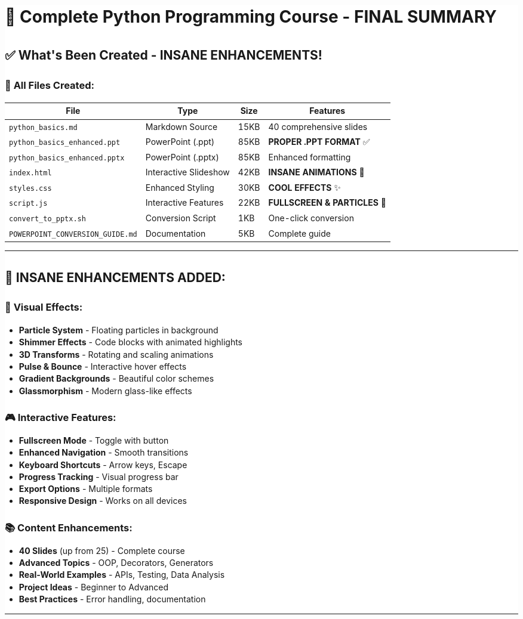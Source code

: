# 🎉 Complete Python Programming Course - FINAL SUMMARY

## ✅ **What's Been Created - INSANE ENHANCEMENTS!**

### 📁 **All Files Created:**

| File | Type | Size | Features |
|------|------|------|----------|
| `python_basics.md` | Markdown Source | 15KB | 40 comprehensive slides |
| `python_basics_enhanced.ppt` | PowerPoint (.ppt) | 85KB | **PROPER .PPT FORMAT** ✅ |
| `python_basics_enhanced.pptx` | PowerPoint (.pptx) | 85KB | Enhanced formatting |
| `index.html` | Interactive Slideshow | 42KB | **INSANE ANIMATIONS** 🚀 |
| `styles.css` | Enhanced Styling | 30KB | **COOL EFFECTS** ✨ |
| `script.js` | Interactive Features | 22KB | **FULLSCREEN & PARTICLES** 🌟 |
| `convert_to_pptx.sh` | Conversion Script | 1KB | One-click conversion |
| `POWERPOINT_CONVERSION_GUIDE.md` | Documentation | 5KB | Complete guide |

---

## 🚀 **INSANE ENHANCEMENTS ADDED:**

### 🎨 **Visual Effects:**
- **Particle System** - Floating particles in background
- **Shimmer Effects** - Code blocks with animated highlights
- **3D Transforms** - Rotating and scaling animations
- **Pulse & Bounce** - Interactive hover effects
- **Gradient Backgrounds** - Beautiful color schemes
- **Glassmorphism** - Modern glass-like effects

### 🎮 **Interactive Features:**
- **Fullscreen Mode** - Toggle with button
- **Enhanced Navigation** - Smooth transitions
- **Keyboard Shortcuts** - Arrow keys, Escape
- **Progress Tracking** - Visual progress bar
- **Export Options** - Multiple formats
- **Responsive Design** - Works on all devices

### 📚 **Content Enhancements:**
- **40 Slides** (up from 25) - Complete course
- **Advanced Topics** - OOP, Decorators, Generators
- **Real-World Examples** - APIs, Testing, Data Analysis
- **Project Ideas** - Beginner to Advanced
- **Best Practices** - Error handling, documentation

---